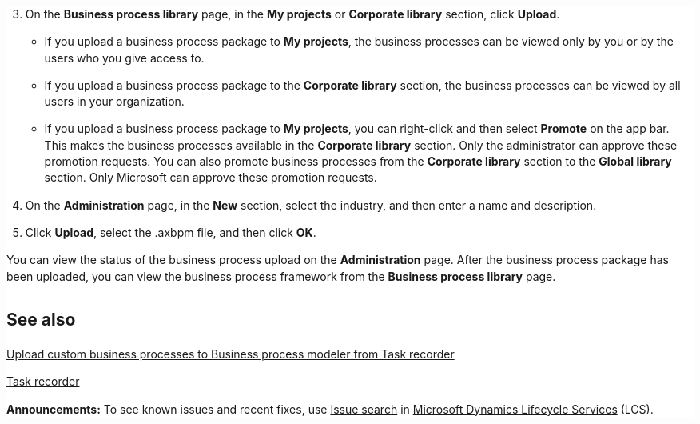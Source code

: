 3.  On the **Business process library** page, in the **My projects** or **Corporate library** section, click **Upload**.
    
      - If you upload a business process package to **My projects**, the business processes can be viewed only by you or by the users who you give access to.
    
      - If you upload a business process package to the **Corporate library** section, the business processes can be viewed by all users in your organization.
    
      - If you upload a business process package to **My projects**, you can right-click and then select **Promote** on the app bar. This makes the business processes available in the **Corporate library** section. Only the administrator can approve these promotion requests. You can also promote business processes from the **Corporate library** section to the **Global library** section. Only Microsoft can approve these promotion requests.

4.  On the **Administration** page, in the **New** section, select the industry, and then enter a name and description.

5.  Click **Upload**, select the .axbpm file, and then click **OK**.

You can view the status of the business process upload on the **Administration** page. After the business process package has been uploaded, you can view the business process framework from the **Business process library** page.

## See also

[Upload custom business processes to Business process modeler from Task recorder](upload-custom-business-processes-to-business-process-modeler-from-task-recorder.md)

[Task recorder](task-recorder.md)

  
**Announcements:** To see known issues and recent fixes, use [Issue search](http://go.microsoft.com/fwlink/?linkid=389258) in [Microsoft Dynamics Lifecycle Services](http://go.microsoft.com/fwlink/?linkid=306505) (LCS).

